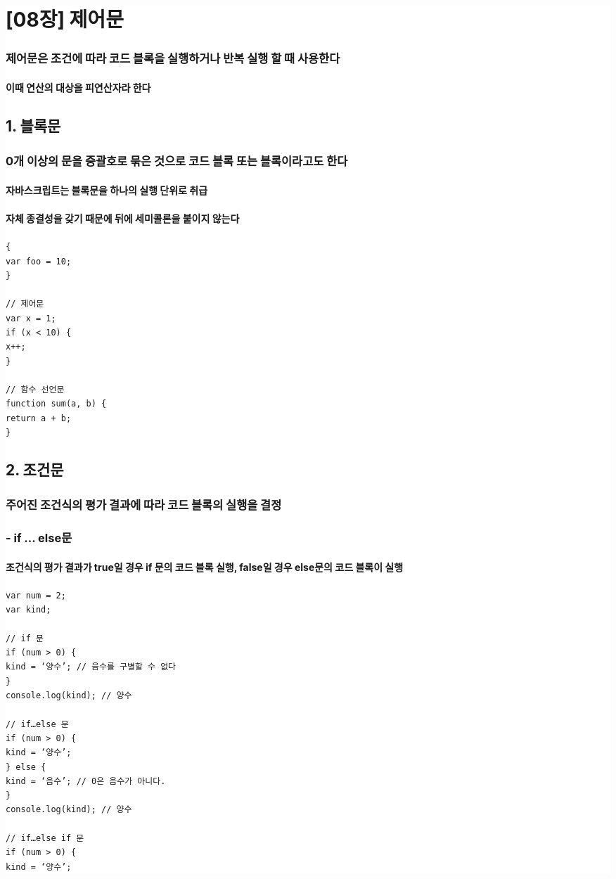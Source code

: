 # [08장] 제어문

### 제어문은 조건에 따라 코드 블록을 실행하거나 반복 실행 할 때 사용한다

#### 이때 연산의 대상을 피연산자라 한다

## 1. 블록문

### 0개 이상의 문을 중괄호로 묶은 것으로 코드 블록 또는 블록이라고도 한다

#### 자바스크립트는 블록문을 하나의 실행 단위로 취급

#### 자체 종결성을 갖기 때문에 뒤에 세미콜론을 붙이지 않는다

```// 블록문
{
var foo = 10;
}

// 제어문
var x = 1;
if (x < 10) {
x++;
}

// 함수 선언문
function sum(a, b) {
return a + b;
}
```

## 2. 조건문

### 주어진 조건식의 평가 결과에 따라 코드 블록의 실행을 결정

### - if ... else문

#### 조건식의 평가 결과가 true일 경우 if 문의 코드 블록 실행, false일 경우 else문의 코드 블록이 실행

```
var num = 2;
var kind;

// if 문
if (num > 0) {
kind = ‘양수’; // 음수를 구별할 수 없다
}
console.log(kind); // 양수

// if…else 문
if (num > 0) {
kind = ‘양수’;
} else {
kind = ‘음수’; // 0은 음수가 아니다.
}
console.log(kind); // 양수

// if…else if 문
if (num > 0) {
kind = ‘양수’;
```